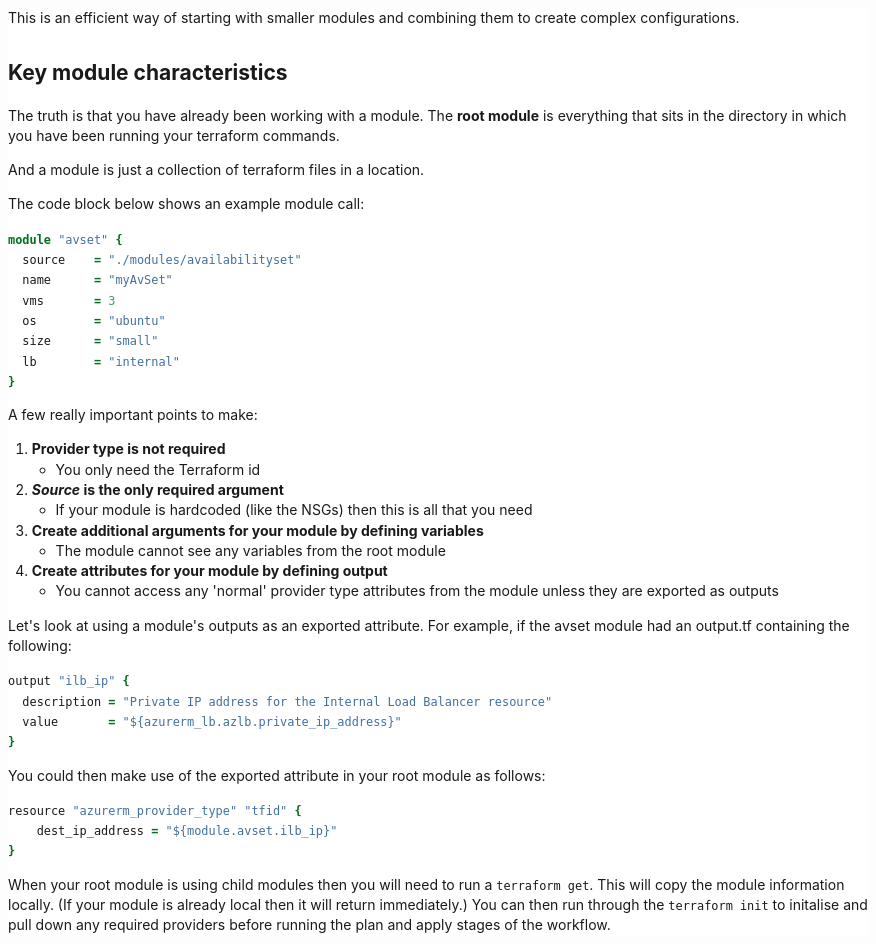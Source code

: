 This is an efficient way of starting with smaller modules and combining them to create complex configurations.

## Key module characteristics

The truth is that you have already been working with a module.  The **root module** is everything that sits in the directory in which you have been running your terraform commands.

And a module is just a collection of terraform files in a location.

The code block below shows an example module call:

```ruby
module "avset" {
  source    = "./modules/availabilityset"
  name      = "myAvSet"
  vms       = 3
  os        = "ubuntu"
  size      = "small"
  lb        = "internal"
}
```

A few really important points to make:

1. **Provider type is not required**
    * You only need the Terraform id
1. **_Source_ is the only required argument**
    * If your module is hardcoded (like the NSGs) then this is all that you need
1. **Create additional arguments for your module by defining variables**
    * The module cannot see any variables from the root module
1. **Create attributes for your module by defining output**
    * You cannot access any 'normal' provider type attributes from the module unless they are exported as outputs

Let's look at using a module's outputs as an exported attribute. For example, if the avset module had an output.tf containing the following:

```ruby
output "ilb_ip" {
  description = "Private IP address for the Internal Load Balancer resource"
  value       = "${azurerm_lb.azlb.private_ip_address}"
}
```

You could then make use of the exported attribute in your root module as follows:

```ruby
resource "azurerm_provider_type" "tfid" {
    dest_ip_address = "${module.avset.ilb_ip}"
}
```

When your root module is using child modules then you will need to run a `terraform get`.  This will copy the module information locally.  (If your module is already local then it will return immediately.)  You can then run through the `terraform init` to initalise and pull down any required providers before running the plan and apply stages of the workflow.
